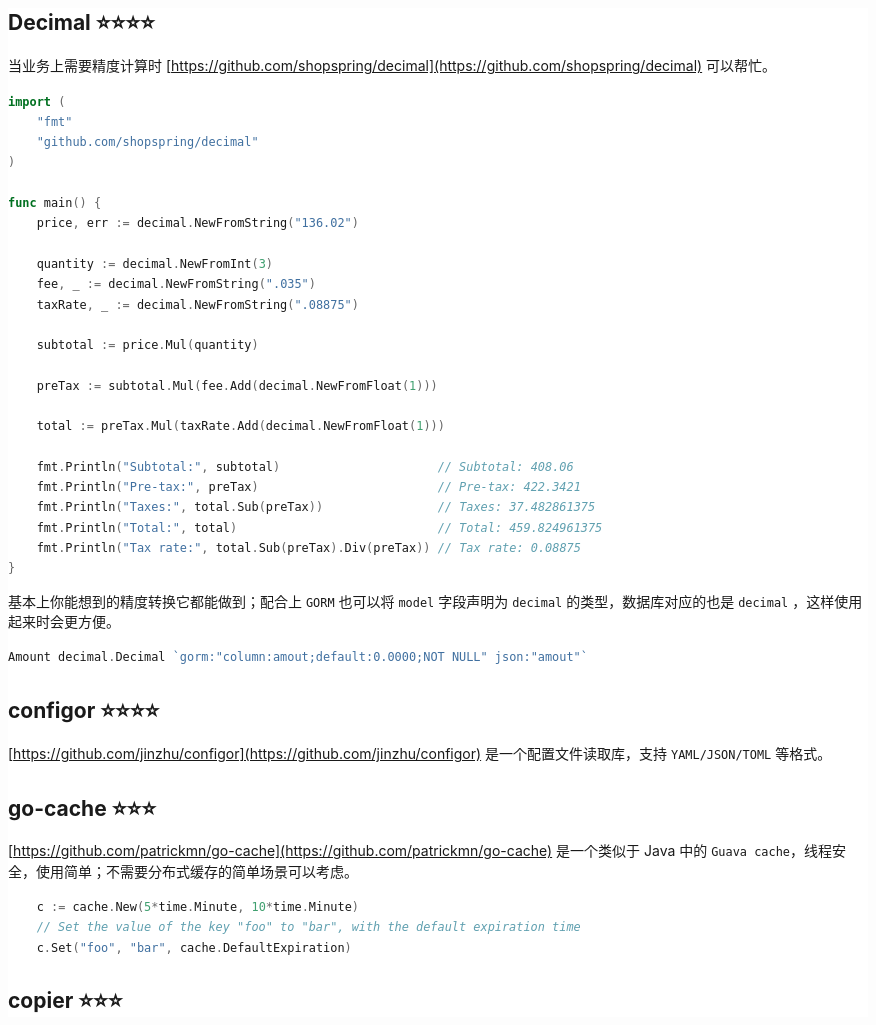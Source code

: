 ## Decimal ⭐️⭐️⭐️⭐️

当业务上需要精度计算时 [https://github.com/shopspring/decimal](https://github.com/shopspring/decimal) 可以帮忙。

```go
import (
	"fmt"
	"github.com/shopspring/decimal"
)

func main() {
	price, err := decimal.NewFromString("136.02")

	quantity := decimal.NewFromInt(3)
	fee, _ := decimal.NewFromString(".035")
	taxRate, _ := decimal.NewFromString(".08875")

	subtotal := price.Mul(quantity)

	preTax := subtotal.Mul(fee.Add(decimal.NewFromFloat(1)))

	total := preTax.Mul(taxRate.Add(decimal.NewFromFloat(1)))

	fmt.Println("Subtotal:", subtotal)                      // Subtotal: 408.06
	fmt.Println("Pre-tax:", preTax)                         // Pre-tax: 422.3421
	fmt.Println("Taxes:", total.Sub(preTax))                // Taxes: 37.482861375
	fmt.Println("Total:", total)                            // Total: 459.824961375
	fmt.Println("Tax rate:", total.Sub(preTax).Div(preTax)) // Tax rate: 0.08875
}
```
基本上你能想到的精度转换它都能做到；配合上 `GORM` 也可以将 `model` 字段声明为 `decimal` 的类型，数据库对应的也是 `decimal` ，这样使用起来时会更方便。

```go
Amount decimal.Decimal `gorm:"column:amout;default:0.0000;NOT NULL" json:"amout"` 
```

## configor ⭐️⭐️⭐️⭐️

[https://github.com/jinzhu/configor](https://github.com/jinzhu/configor) 是一个配置文件读取库，支持 `YAML/JSON/TOML` 等格式。

## go-cache ⭐️⭐️⭐️

[https://github.com/patrickmn/go-cache](https://github.com/patrickmn/go-cache) 是一个类似于 Java 中的 `Guava cache`，线程安全，使用简单；不需要分布式缓存的简单场景可以考虑。

```go
	c := cache.New(5*time.Minute, 10*time.Minute)
	// Set the value of the key "foo" to "bar", with the default expiration time
	c.Set("foo", "bar", cache.DefaultExpiration)
```

## copier ⭐️⭐️⭐️
